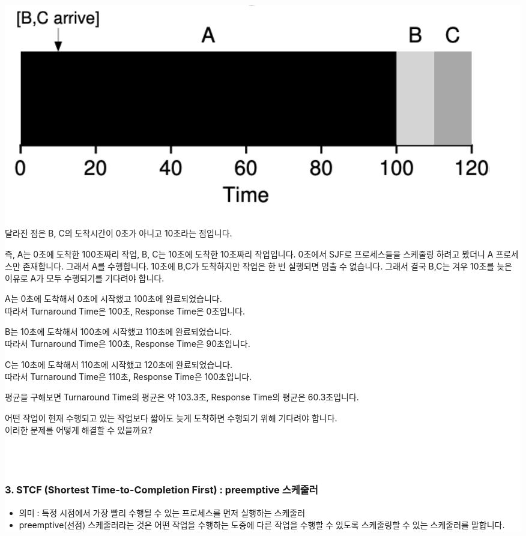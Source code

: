 ![IMAGES](../images/cpu스케줄링-4.png)


달라진 점은 B, C의 도착시간이 0초가 아니고 10초라는 점입니다.     

즉, A는 0초에 도착한 100초짜리 작업, B, C는 10초에 도착한 10초짜리 작업입니다.
0초에서 SJF로 프로세스들을 스케줄링 하려고 봤더니 A 프로세스만 존재합니다. 그래서 A를 수행합니다. 
10초에 B,C가 도착하지만 작업은 한 번 실행되면 멈출 수 없습니다. 
그래서 결국 B,C는 겨우 10초를 늦은 이유로 A가 모두 수행되기를 기다려야 합니다. 

A는 0초에 도착해서 0초에 시작했고 100초에 완료되었습니다.   
따라서 Turnaround Time은 100초, Response Time은 0초입니다.

B는 10초에 도착해서 100초에 시작했고 110초에 완료되었습니다.   
따라서 Turnaround Time은 100초, Response Time은 90초입니다.

C는 10초에 도착해서 110초에 시작했고 120초에 완료되었습니다.   
따라서 Turnaround Time은 110초, Response Time은 100초입니다.

평균을 구해보면 Turnaround Time의 평균은 약 103.3초, Response Time의 평균은 60.3초입니다.



어떤 작업이 현재 수행되고 있는 작업보다 짧아도 늦게 도착하면 수행되기 위해 기다려야 합니다.  
이러한 문제를 어떻게 해결할 수 있을까요?

<br><br>



### 3. STCF (Shortest Time-to-Completion First) : preemptive 스케줄러
- 의미 : 특정 시점에서 가장 빨리 수행될 수 있는 프로세스를 먼저 실행하는 스케줄러
- preemptive(선점) 스케줄러라는 것은 어떤 작업을 수행하는 도중에 다른 작업을 수행할 수 있도록 스케줄링할 수 있는 스케줄러를 말합니다.
